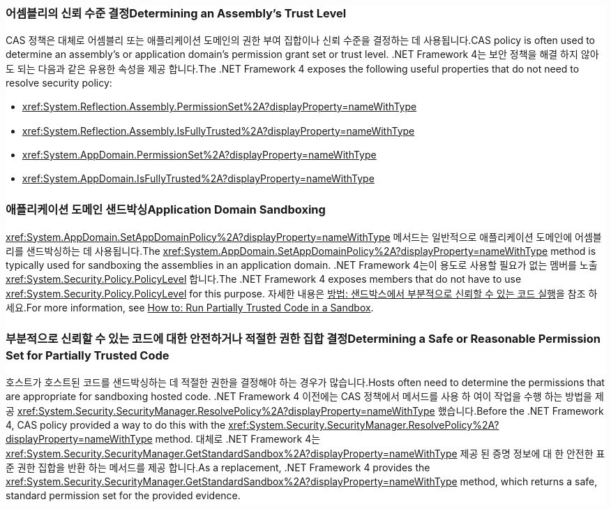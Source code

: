 ### <a name="determining-an-assemblys-trust-level"></a><span data-ttu-id="2c881-131">어셈블리의 신뢰 수준 결정</span><span class="sxs-lookup"><span data-stu-id="2c881-131">Determining an Assembly’s Trust Level</span></span>

<span data-ttu-id="2c881-132">CAS 정책은 대체로 어셈블리 또는 애플리케이션 도메인의 권한 부여 집합이나 신뢰 수준을 결정하는 데 사용됩니다.</span><span class="sxs-lookup"><span data-stu-id="2c881-132">CAS policy is often used to determine an assembly’s or application domain’s permission grant set or trust level.</span></span> <span data-ttu-id="2c881-133">.NET Framework 4는 보안 정책을 해결 하지 않아도 되는 다음과 같은 유용한 속성을 제공 합니다.</span><span class="sxs-lookup"><span data-stu-id="2c881-133">The .NET Framework 4 exposes the following useful properties that do not need to resolve security policy:</span></span>

- <xref:System.Reflection.Assembly.PermissionSet%2A?displayProperty=nameWithType>

- <xref:System.Reflection.Assembly.IsFullyTrusted%2A?displayProperty=nameWithType>

- <xref:System.AppDomain.PermissionSet%2A?displayProperty=nameWithType>

- <xref:System.AppDomain.IsFullyTrusted%2A?displayProperty=nameWithType>

### <a name="application-domain-sandboxing"></a><span data-ttu-id="2c881-134">애플리케이션 도메인 샌드박싱</span><span class="sxs-lookup"><span data-stu-id="2c881-134">Application Domain Sandboxing</span></span>

<span data-ttu-id="2c881-135"><xref:System.AppDomain.SetAppDomainPolicy%2A?displayProperty=nameWithType> 메서드는 일반적으로 애플리케이션 도메인에 어셈블리를 샌드박싱하는 데 사용됩니다.</span><span class="sxs-lookup"><span data-stu-id="2c881-135">The <xref:System.AppDomain.SetAppDomainPolicy%2A?displayProperty=nameWithType> method is typically used for sandboxing the assemblies in an application domain.</span></span> <span data-ttu-id="2c881-136">.NET Framework 4는이 용도로 사용할 필요가 없는 멤버를 노출 <xref:System.Security.Policy.PolicyLevel> 합니다.</span><span class="sxs-lookup"><span data-stu-id="2c881-136">The .NET Framework 4 exposes members that do not have to use <xref:System.Security.Policy.PolicyLevel> for this purpose.</span></span> <span data-ttu-id="2c881-137">자세한 내용은 [방법: 샌드박스에서 부분적으로 신뢰할 수 있는 코드 실행](how-to-run-partially-trusted-code-in-a-sandbox.md)을 참조 하세요.</span><span class="sxs-lookup"><span data-stu-id="2c881-137">For more information, see [How to: Run Partially Trusted Code in a Sandbox](how-to-run-partially-trusted-code-in-a-sandbox.md).</span></span>

### <a name="determining-a-safe-or-reasonable-permission-set-for-partially-trusted-code"></a><span data-ttu-id="2c881-138">부분적으로 신뢰할 수 있는 코드에 대한 안전하거나 적절한 권한 집합 결정</span><span class="sxs-lookup"><span data-stu-id="2c881-138">Determining a Safe or Reasonable Permission Set for Partially Trusted Code</span></span>

<span data-ttu-id="2c881-139">호스트가 호스트된 코드를 샌드박싱하는 데 적절한 권한을 결정해야 하는 경우가 많습니다.</span><span class="sxs-lookup"><span data-stu-id="2c881-139">Hosts often need to determine the permissions that are appropriate for sandboxing hosted code.</span></span> <span data-ttu-id="2c881-140">.NET Framework 4 이전에는 CAS 정책에서 메서드를 사용 하 여이 작업을 수행 하는 방법을 제공 <xref:System.Security.SecurityManager.ResolvePolicy%2A?displayProperty=nameWithType> 했습니다.</span><span class="sxs-lookup"><span data-stu-id="2c881-140">Before the .NET Framework 4, CAS policy provided a way to do this with the <xref:System.Security.SecurityManager.ResolvePolicy%2A?displayProperty=nameWithType> method.</span></span> <span data-ttu-id="2c881-141">대체로 .NET Framework 4는 <xref:System.Security.SecurityManager.GetStandardSandbox%2A?displayProperty=nameWithType> 제공 된 증명 정보에 대 한 안전한 표준 권한 집합을 반환 하는 메서드를 제공 합니다.</span><span class="sxs-lookup"><span data-stu-id="2c881-141">As a replacement, .NET Framework 4 provides the <xref:System.Security.SecurityManager.GetStandardSandbox%2A?displayProperty=nameWithType> method, which returns a safe, standard permission set for the provided evidence.</span></span>
